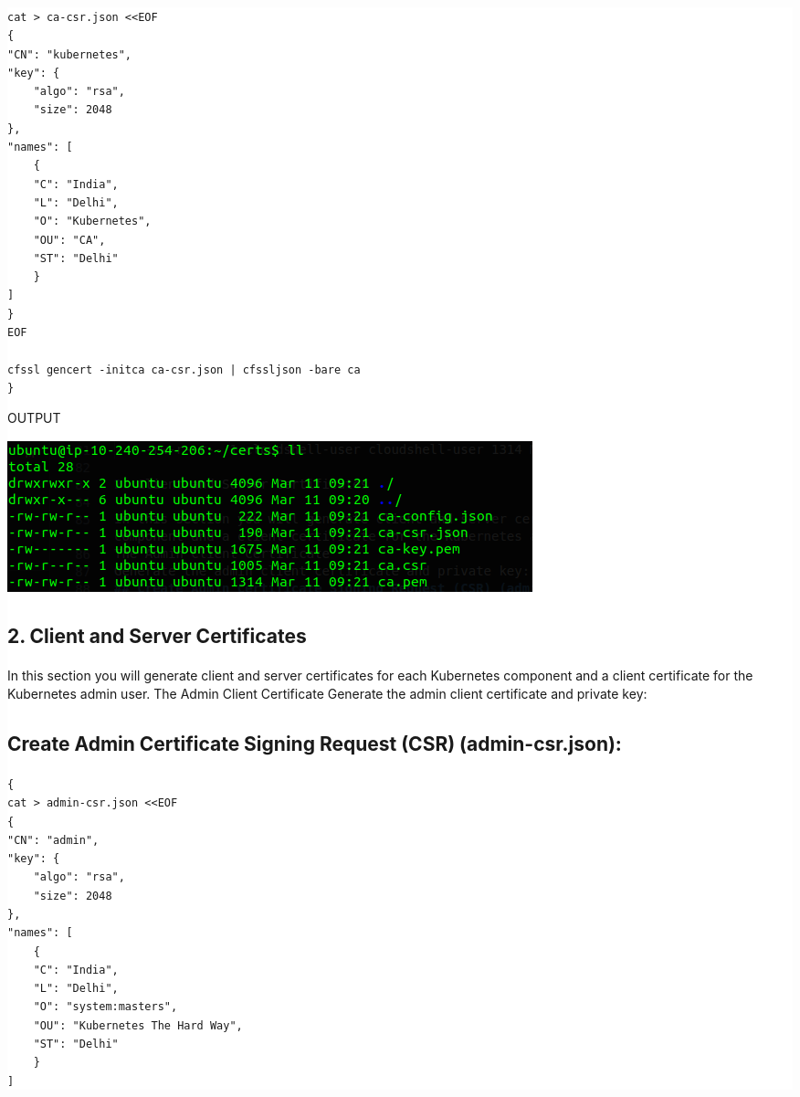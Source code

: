 ```
cat > ca-csr.json <<EOF
{
"CN": "kubernetes",
"key": {
    "algo": "rsa",
    "size": 2048
},
"names": [
    {
    "C": "India",
    "L": "Delhi",
    "O": "Kubernetes",
    "OU": "CA",
    "ST": "Delhi"
    }
]
}
EOF

cfssl gencert -initca ca-csr.json | cfssljson -bare ca
}
```

OUTPUT

![alt text](img-ref/image-7.png)

## 2. Client and Server Certificates

In this section you will generate client and server certificates for each Kubernetes component and a client certificate for the Kubernetes admin user.
The Admin Client Certificate
Generate the admin client certificate and private key:

## Create Admin Certificate Signing Request (CSR) (admin-csr.json):

```
{
cat > admin-csr.json <<EOF
{
"CN": "admin",
"key": {
    "algo": "rsa",
    "size": 2048
},
"names": [
    {
    "C": "India",
    "L": "Delhi",
    "O": "system:masters",
    "OU": "Kubernetes The Hard Way",
    "ST": "Delhi"
    }
]
```